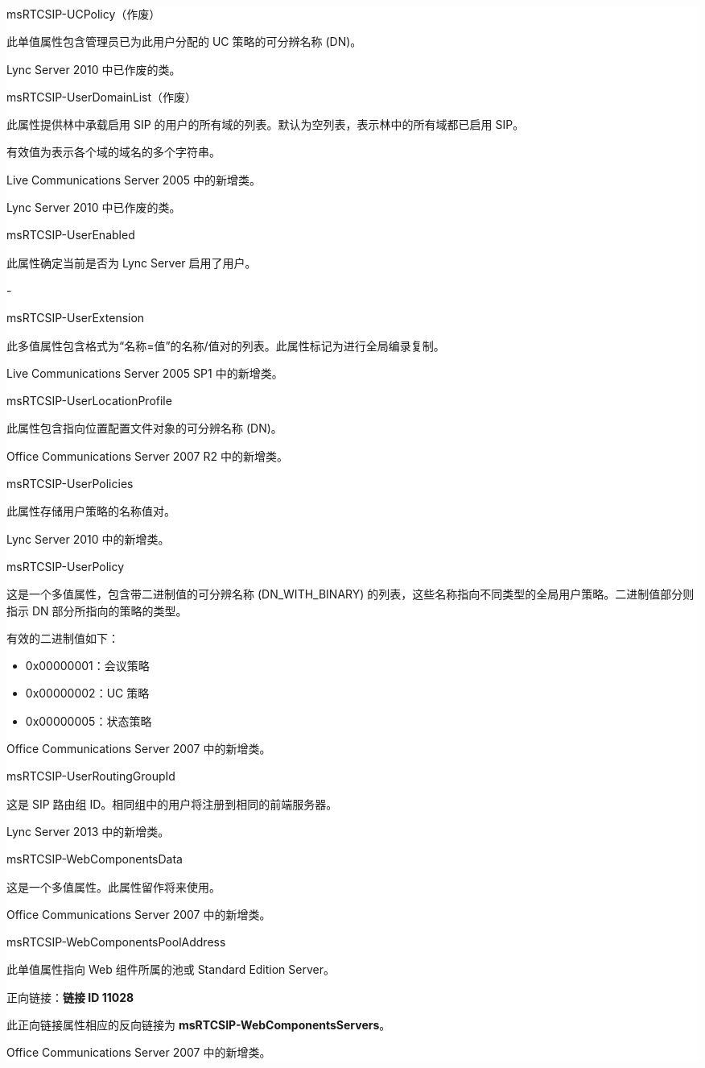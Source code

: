 <p></p></td>
</tr>
<tr class="odd">
<td><p>msRTCSIP-UCPolicy（作废）</p></td>
<td><p>此单值属性包含管理员已为此用户分配的 UC 策略的可分辨名称 (DN)。</p></td>
<td><p>Lync Server 2010 中已作废的类。</p>
<p></p></td>
</tr>
<tr class="even">
<td><p>msRTCSIP-UserDomainList（作废）</p></td>
<td><p>此属性提供林中承载启用 SIP 的用户的所有域的列表。默认为空列表，表示林中的所有域都已启用 SIP。</p>
<p>有效值为表示各个域的域名的多个字符串。</p></td>
<td><p>Live Communications Server 2005 中的新增类。</p>
<p>Lync Server 2010 中已作废的类。</p></td>
</tr>
<tr class="odd">
<td><p>msRTCSIP-UserEnabled</p></td>
<td><p>此属性确定当前是否为 Lync Server 启用了用户。</p></td>
<td><p>-</p></td>
</tr>
<tr class="even">
<td><p>msRTCSIP-UserExtension</p></td>
<td><p>此多值属性包含格式为“名称=值”的名称/值对的列表。此属性标记为进行全局编录复制。</p></td>
<td><p>Live Communications Server 2005 SP1 中的新增类。</p></td>
</tr>
<tr class="odd">
<td><p>msRTCSIP-UserLocationProfile</p></td>
<td><p>此属性包含指向位置配置文件对象的可分辨名称 (DN)。</p></td>
<td><p>Office Communications Server 2007 R2 中的新增类。</p></td>
</tr>
<tr class="even">
<td><p>msRTCSIP-UserPolicies</p></td>
<td><p>此属性存储用户策略的名称值对。</p></td>
<td><p>Lync Server 2010 中的新增类。</p>
<p></p></td>
</tr>
<tr class="odd">
<td><p>msRTCSIP-UserPolicy</p></td>
<td><p>这是一个多值属性，包含带二进制值的可分辨名称 (DN_WITH_BINARY) 的列表，这些名称指向不同类型的全局用户策略。二进制值部分则指示 DN 部分所指向的策略的类型。</p>
<p>有效的二进制值如下：</p>
<ul>
<li><p>0x00000001：会议策略</p></li>
<li><p>0x00000002：UC 策略</p></li>
<li><p>0x00000005：状态策略</p></li>
</ul></td>
<td><p>Office Communications Server 2007 中的新增类。</p></td>
</tr>
<tr class="even">
<td><p>msRTCSIP-UserRoutingGroupId</p></td>
<td><p>这是 SIP 路由组 ID。相同组中的用户将注册到相同的前端服务器。</p></td>
<td><p>Lync Server 2013 中的新增类。</p></td>
</tr>
<tr class="odd">
<td><p>msRTCSIP-WebComponentsData</p></td>
<td><p>这是一个多值属性。此属性留作将来使用。</p></td>
<td><p>Office Communications Server 2007 中的新增类。</p></td>
</tr>
<tr class="even">
<td><p>msRTCSIP-WebComponentsPoolAddress</p></td>
<td><p>此单值属性指向 Web 组件所属的池或 Standard Edition Server。</p>
<p>正向链接：<strong>链接 ID 11028</strong></p>
<p>此正向链接属性相应的反向链接为 <strong>msRTCSIP-WebComponentsServers</strong>。</p></td>
<td><p>Office Communications Server 2007 中的新增类。</p></td>
</tr>